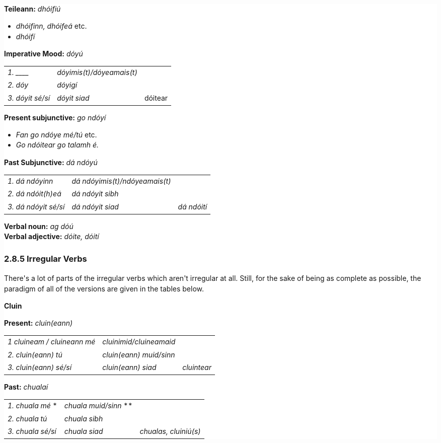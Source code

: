 **Teileann:** *dhóifiú*
+ *dhóifinn, dhóifeá* etc.
+ *dhóifí*

**Imperative Mood:** *dóyú*

|                  |                           |     |
| ---------------- | ------------------------- | --- |
| *1. \_\_\_\_*    | *dóyimis(t)/dóyeamais(t)* |     |
| *2. dóy*         | *dóyigí*                  |     |
| *3. dóyit sé/sí* | *dóyit siad*              | dóitear    |

**Present subjunctive:** *go ndóyí*
+ *Fan go ndóye mé/tú* etc.
+ *Go ndóitear go talamh é.*

**Past Subjunctive:** *dá ndóyú*

|                      |                                |             |
| -------------------- | ------------------------------ | ----------- |
| *1. dá ndóyinn*      | *dá ndóyimis(t)/ndóyeamais(t)* |             |
| *2. dá ndóit(h)eá*   | *dá ndóyit sibh*               |             |
| *3. dá ndóyit sé/sí* | *dá ndóyit siad*               | *dá ndóití* | 

**Verbal noun:** *ag dóú*  
**Verbal adjective:** *dóite, dóití*

### 2.8.5 Irregular Verbs
There's a lot of parts of the irregular verbs which aren't irregular at all. Still, for the sake of being as complete as possible, the paradigm of all of the versions are given in the tables below.

**Cluin**

**Present:** *cluin(eann)*

|                             |                         |             |
| --------------------------- | ----------------------- | ----------- |
| *1 cluineam / cluineann mé* | *cluinimid/cluineamaid* |             |
| *2. cluin(eann) tú*         | *cluin(eann) muid/sinn* |             |
| *3. cluin(eann) sé/sí*      | *cluin(eann) siad*      | *cluintear* | 

**Past:** *chualaí*

|                   |                    |                       |
| ----------------- | ------------------ | --------------------- |
| *1. chuala mé*  \*  | *chuala muid/sinn* \** |                       |
| *2. chuala tú*    | *chuala sibh*      |                       |
| *3. chuala sé/sí* | *chuala siad*      | *chualas, cluiniú(s)* | 
